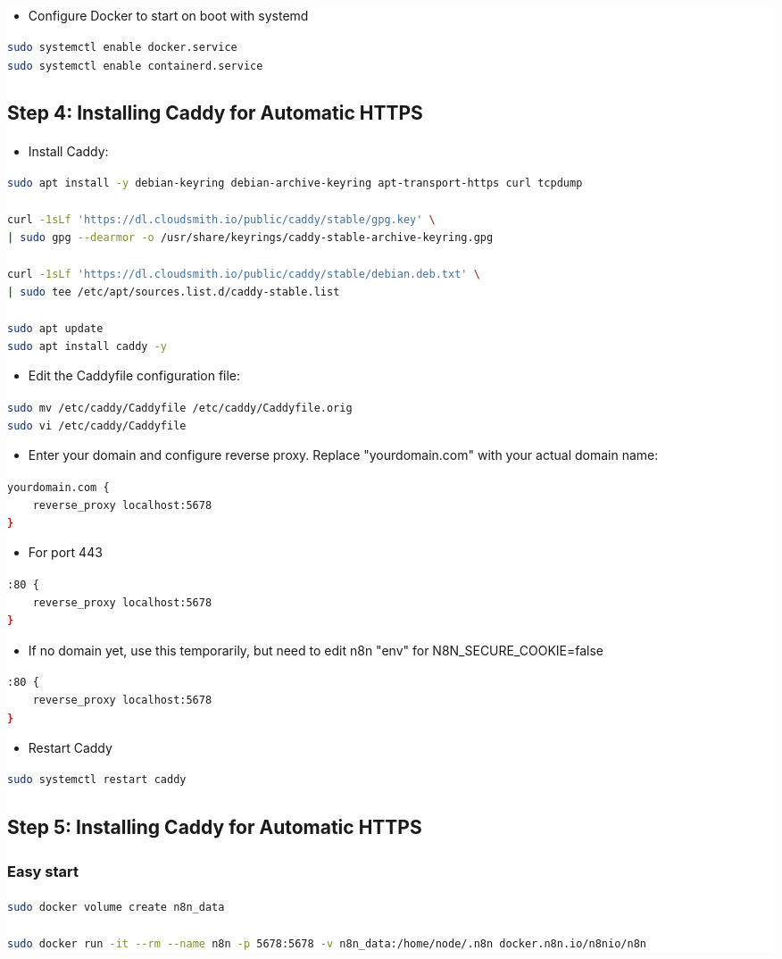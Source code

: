 - Configure Docker to start on boot with systemd
```bash
sudo systemctl enable docker.service
sudo systemctl enable containerd.service
```

## Step 4: Installing Caddy for Automatic HTTPS
- Install Caddy:
```bash
sudo apt install -y debian-keyring debian-archive-keyring apt-transport-https curl tcpdump

curl -1sLf 'https://dl.cloudsmith.io/public/caddy/stable/gpg.key' \
| sudo gpg --dearmor -o /usr/share/keyrings/caddy-stable-archive-keyring.gpg

curl -1sLf 'https://dl.cloudsmith.io/public/caddy/stable/debian.deb.txt' \
| sudo tee /etc/apt/sources.list.d/caddy-stable.list

sudo apt update
sudo apt install caddy -y
```
- Edit the Caddyfile configuration file:
```bash
sudo mv /etc/caddy/Caddyfile /etc/caddy/Caddyfile.orig
sudo vi /etc/caddy/Caddyfile
```
- Enter your domain and configure reverse proxy. Replace "yourdomain.com" with your actual domain name:
```bash
yourdomain.com {
    reverse_proxy localhost:5678
}
```
- For port 443
```bash
:80 {
    reverse_proxy localhost:5678
}
```
- If no domain yet, use this temporarily, but need to edit n8n "env" for N8N_SECURE_COOKIE=false
```bash
:80 {
    reverse_proxy localhost:5678
}
```
- Restart Caddy
```bash
sudo systemctl restart caddy
```

## Step 5: Installing Caddy for Automatic HTTPS
### Easy start
```bash
sudo docker volume create n8n_data

sudo docker run -it --rm --name n8n -p 5678:5678 -v n8n_data:/home/node/.n8n docker.n8n.io/n8nio/n8n
```
